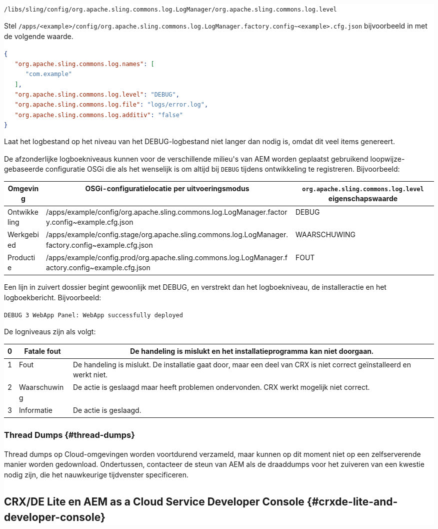 `/libs/sling/config/org.apache.sling.commons.log.LogManager/org.apache.sling.commons.log.level`

Stel `/apps/<example>/config/org.apache.sling.commons.log.LogManager.factory.config~<example>.cfg.json` bijvoorbeeld in met de volgende waarde.

```json
{
   "org.apache.sling.commons.log.names": [
      "com.example"
   ],
   "org.apache.sling.commons.log.level": "DEBUG",
   "org.apache.sling.commons.log.file": "logs/error.log",
   "org.apache.sling.commons.log.additiv": "false"
}
```

Laat het logbestand op het niveau van het DEBUG-logbestand niet langer dan nodig is, omdat dit veel items genereert.

De afzonderlijke logboekniveaus kunnen voor de verschillende milieu&#39;s van AEM worden geplaatst gebruikend loopwijze-gebaseerde configuratie OSGi die als het wenselijk is om altijd bij `DEBUG` tijdens ontwikkeling te registreren. Bijvoorbeeld:

| Omgeving | OSGi-configuratielocatie per uitvoeringsmodus | `org.apache.sling.commons.log.level` eigenschapswaarde |
| - | - | - |
| Ontwikkeling | /apps/example/config/org.apache.sling.commons.log.LogManager.factory.config~example.cfg.json | DEBUG |
| Werkgebied | /apps/example/config.stage/org.apache.sling.commons.log.LogManager.factory.config~example.cfg.json | WAARSCHUWING |
| Productie | /apps/example/config.prod/org.apache.sling.commons.log.LogManager.factory.config~example.cfg.json | FOUT |

Een lijn in zuivert dossier begint gewoonlijk met DEBUG, en verstrekt dan het logboekniveau, de installeractie en het logboekbericht. Bijvoorbeeld:

```text
DEBUG 3 WebApp Panel: WebApp successfully deployed
```

De logniveaus zijn als volgt:

| 0 | Fatale fout | De handeling is mislukt en het installatieprogramma kan niet doorgaan. |
|---|---|---|
| 1 | Fout | De handeling is mislukt. De installatie gaat door, maar een deel van CRX is niet correct geïnstalleerd en werkt niet. |
| 2 | Waarschuwing | De actie is geslaagd maar heeft problemen ondervonden. CRX werkt mogelijk niet correct. |
| 3 | Informatie | De actie is geslaagd. |

### Thread Dumps {#thread-dumps}

Thread dumps op Cloud-omgevingen worden voortdurend verzameld, maar kunnen op dit moment niet op een zelfserverende manier worden gedownload. Ondertussen, contacteer de steun van AEM als de draaddumps voor het zuiveren van een kwestie nodig zijn, die het nauwkeurige tijdvenster specificeren.

## CRX/DE Lite en AEM as a Cloud Service Developer Console {#crxde-lite-and-developer-console}
